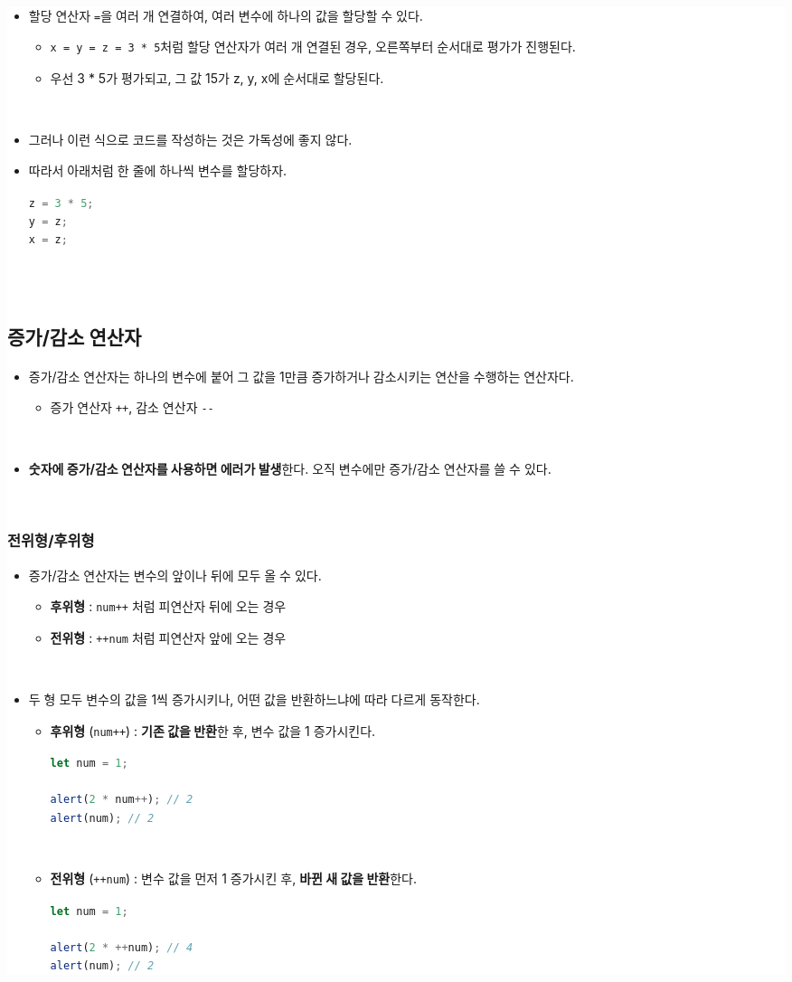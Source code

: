 - 할당 연산자 <code>=</code>을 여러 개 연결하여, 여러 변수에 하나의 값을 할당할 수 있다.

  - <code>x = y = z = 3 \* 5</code>처럼 할당 연산자가 여러 개 연결된 경우, 오른쪽부터 순서대로 평가가 진행된다.

  - 우선 3 \* 5가 평가되고, 그 값 15가 z, y, x에 순서대로 할당된다.

<br/>

- 그러나 이런 식으로 코드를 작성하는 것은 가독성에 좋지 않다.

- 따라서 아래처럼 한 줄에 하나씩 변수를 할당하자.

  ```javascript
  z = 3 * 5;
  y = z;
  x = z;
  ```

<br/><br/>

## 증가/감소 연산자

- 증가/감소 연산자는 하나의 변수에 붙어 그 값을 1만큼 증가하거나 감소시키는 연산을 수행하는 연산자다.

  - 증가 연산자 <code>++</code>, 감소 연산자 <code>--</code>

<br/>

- <strong>숫자에 증가/감소 연산자를 사용하면 에러가 발생</strong>한다. 오직 변수에만 증가/감소 연산자를 쓸 수 있다.

<br/>

### 전위형/후위형

- 증가/감소 연산자는 변수의 앞이나 뒤에 모두 올 수 있다.

  - <strong>후위형</strong> : <code>num++</code> 처럼 피연산자 뒤에 오는 경우

  - <strong>전위형</strong> : <code>++num</code> 처럼 피연산자 앞에 오는 경우

<br/>

- 두 형 모두 변수의 값을 1씩 증가시키나, 어떤 값을 반환하느냐에 따라 다르게 동작한다.

  - <strong>후위형</strong> (<code>num++</code>) : <strong>기존 값을 반환</strong>한 후, 변수 값을 1 증가시킨다.

    ```javascript
    let num = 1;

    alert(2 * num++); // 2
    alert(num); // 2
    ```

  <br/>

  - <strong>전위형</strong> (<code>++num</code>) : 변수 값을 먼저 1 증가시킨 후, <strong>바뀐 새 값을 반환</strong>한다.

    ```javascript
    let num = 1;

    alert(2 * ++num); // 4
    alert(num); // 2
    ```
